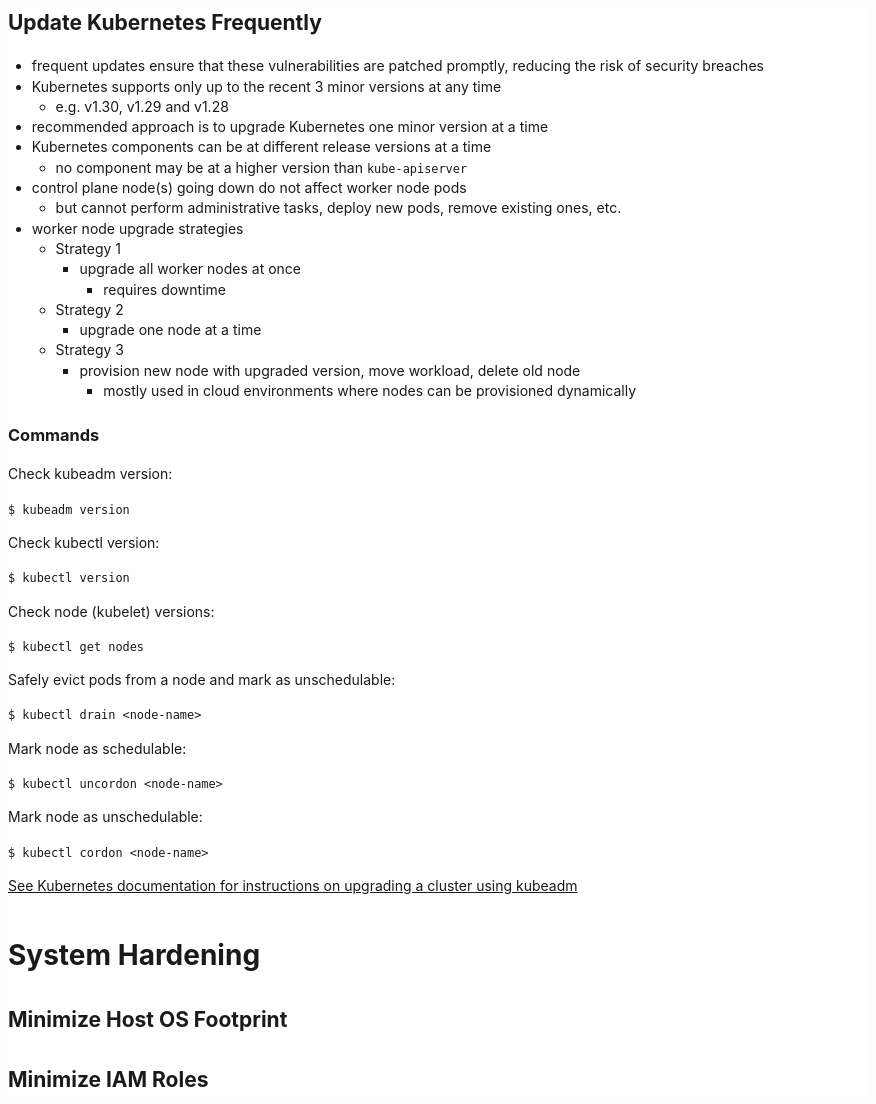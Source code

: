 ## Update Kubernetes Frequently
- frequent updates ensure that these vulnerabilities are patched promptly, reducing the risk of security breaches
- Kubernetes supports only up to the recent 3 minor versions at any time
	- e.g. v1.30, v1.29 and v1.28
- recommended approach is to upgrade Kubernetes one minor version at a time
- Kubernetes components can be at different release versions at a time
	- no component may be at a higher version than `kube-apiserver`
- control plane node(s) going down do not affect worker node pods
	- but cannot perform administrative tasks, deploy new pods, remove existing ones, etc.
- worker node upgrade strategies
	- Strategy 1
		- upgrade all worker nodes at once
			- requires downtime
	- Strategy 2
		- upgrade one node at a time
	- Strategy 3
		- provision new node with upgraded version, move workload, delete old node
			- mostly used in cloud environments where nodes can be provisioned dynamically

### Commands

Check kubeadm version:

	$ kubeadm version
	
Check kubectl version:

	$ kubectl version

Check node (kubelet) versions:

	$ kubectl get nodes

Safely evict pods from a node and mark as unschedulable:

	$ kubectl drain <node-name>

Mark node as schedulable:

	$ kubectl uncordon <node-name>

Mark node as unschedulable:

	$ kubectl cordon <node-name>

[See Kubernetes documentation for instructions on upgrading a cluster using kubeadm](https://kubernetes.io/docs/tasks/administer-cluster/kubeadm/kubeadm-upgrade/)

# System Hardening

## Minimize Host OS Footprint

## Minimize IAM Roles
